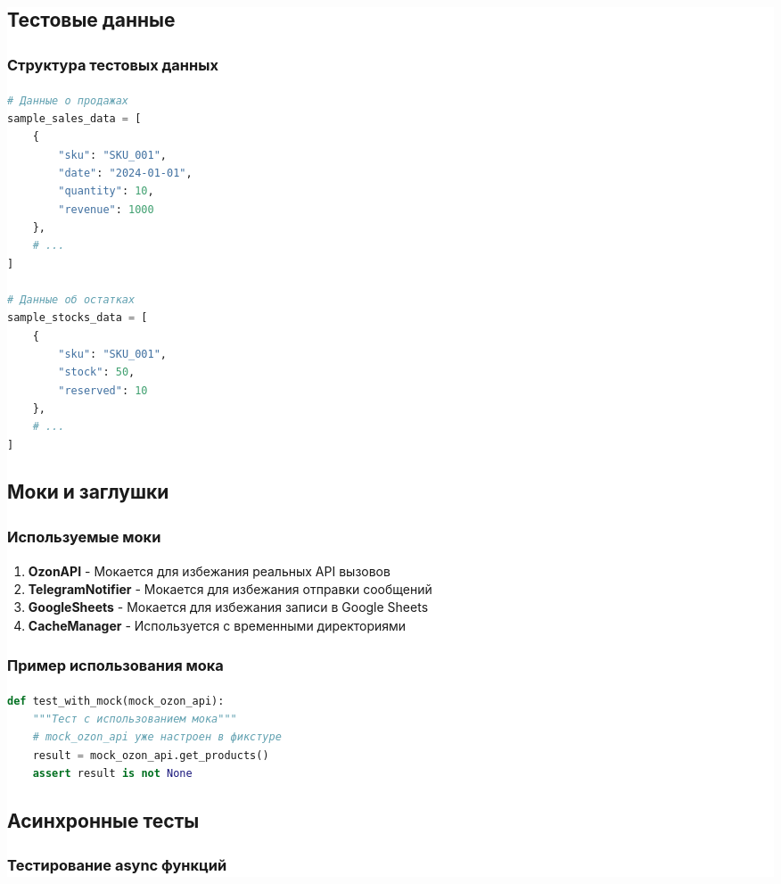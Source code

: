 ## Тестовые данные

### Структура тестовых данных

```python
# Данные о продажах
sample_sales_data = [
    {
        "sku": "SKU_001",
        "date": "2024-01-01",
        "quantity": 10,
        "revenue": 1000
    },
    # ...
]

# Данные об остатках
sample_stocks_data = [
    {
        "sku": "SKU_001",
        "stock": 50,
        "reserved": 10
    },
    # ...
]
```

## Моки и заглушки

### Используемые моки

1. **OzonAPI** - Мокается для избежания реальных API вызовов
2. **TelegramNotifier** - Мокается для избежания отправки сообщений
3. **GoogleSheets** - Мокается для избежания записи в Google Sheets
4. **CacheManager** - Используется с временными директориями

### Пример использования мока

```python
def test_with_mock(mock_ozon_api):
    """Тест с использованием мока"""
    # mock_ozon_api уже настроен в фикстуре
    result = mock_ozon_api.get_products()
    assert result is not None
```

## Асинхронные тесты

### Тестирование async функций
